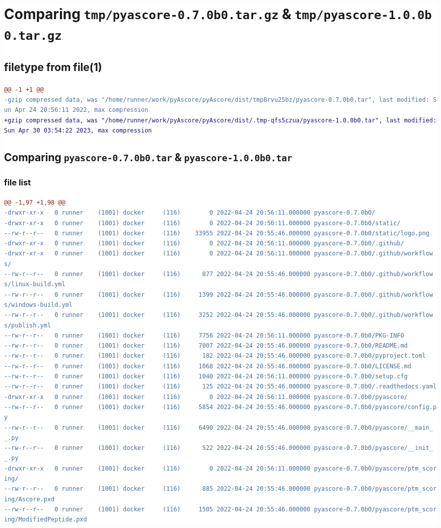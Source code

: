 # Comparing `tmp/pyascore-0.7.0b0.tar.gz` & `tmp/pyascore-1.0.0b0.tar.gz`

## filetype from file(1)

```diff
@@ -1 +1 @@
-gzip compressed data, was "/home/runner/work/pyAscore/pyAscore/dist/tmp8rvu25bz/pyascore-0.7.0b0.tar", last modified: Sun Apr 24 20:56:11 2022, max compression
+gzip compressed data, was "/home/runner/work/pyAscore/pyAscore/dist/.tmp-qfs5czua/pyascore-1.0.0b0.tar", last modified: Sun Apr 30 03:54:22 2023, max compression
```

## Comparing `pyascore-0.7.0b0.tar` & `pyascore-1.0.0b0.tar`

### file list

```diff
@@ -1,97 +1,98 @@
-drwxr-xr-x   0 runner    (1001) docker     (116)        0 2022-04-24 20:56:11.000000 pyascore-0.7.0b0/
-drwxr-xr-x   0 runner    (1001) docker     (116)        0 2022-04-24 20:56:11.000000 pyascore-0.7.0b0/static/
--rw-r--r--   0 runner    (1001) docker     (116)    33955 2022-04-24 20:55:46.000000 pyascore-0.7.0b0/static/logo.png
-drwxr-xr-x   0 runner    (1001) docker     (116)        0 2022-04-24 20:56:11.000000 pyascore-0.7.0b0/.github/
-drwxr-xr-x   0 runner    (1001) docker     (116)        0 2022-04-24 20:56:11.000000 pyascore-0.7.0b0/.github/workflows/
--rw-r--r--   0 runner    (1001) docker     (116)      877 2022-04-24 20:55:46.000000 pyascore-0.7.0b0/.github/workflows/linux-build.yml
--rw-r--r--   0 runner    (1001) docker     (116)     1399 2022-04-24 20:55:46.000000 pyascore-0.7.0b0/.github/workflows/windows-build.yml
--rw-r--r--   0 runner    (1001) docker     (116)     3252 2022-04-24 20:55:46.000000 pyascore-0.7.0b0/.github/workflows/publish.yml
--rw-r--r--   0 runner    (1001) docker     (116)     7756 2022-04-24 20:56:11.000000 pyascore-0.7.0b0/PKG-INFO
--rw-r--r--   0 runner    (1001) docker     (116)     7007 2022-04-24 20:55:46.000000 pyascore-0.7.0b0/README.md
--rw-r--r--   0 runner    (1001) docker     (116)      182 2022-04-24 20:55:46.000000 pyascore-0.7.0b0/pyproject.toml
--rw-r--r--   0 runner    (1001) docker     (116)     1068 2022-04-24 20:55:46.000000 pyascore-0.7.0b0/LICENSE.md
--rw-r--r--   0 runner    (1001) docker     (116)     1040 2022-04-24 20:56:11.000000 pyascore-0.7.0b0/setup.cfg
--rw-r--r--   0 runner    (1001) docker     (116)      125 2022-04-24 20:55:46.000000 pyascore-0.7.0b0/.readthedocs.yaml
-drwxr-xr-x   0 runner    (1001) docker     (116)        0 2022-04-24 20:56:11.000000 pyascore-0.7.0b0/pyascore/
--rw-r--r--   0 runner    (1001) docker     (116)     5854 2022-04-24 20:55:46.000000 pyascore-0.7.0b0/pyascore/config.py
--rw-r--r--   0 runner    (1001) docker     (116)     6490 2022-04-24 20:55:46.000000 pyascore-0.7.0b0/pyascore/__main__.py
--rw-r--r--   0 runner    (1001) docker     (116)      522 2022-04-24 20:55:46.000000 pyascore-0.7.0b0/pyascore/__init__.py
-drwxr-xr-x   0 runner    (1001) docker     (116)        0 2022-04-24 20:56:11.000000 pyascore-0.7.0b0/pyascore/ptm_scoring/
--rw-r--r--   0 runner    (1001) docker     (116)      885 2022-04-24 20:55:46.000000 pyascore-0.7.0b0/pyascore/ptm_scoring/Ascore.pxd
--rw-r--r--   0 runner    (1001) docker     (116)     1505 2022-04-24 20:55:46.000000 pyascore-0.7.0b0/pyascore/ptm_scoring/ModifiedPeptide.pxd
```